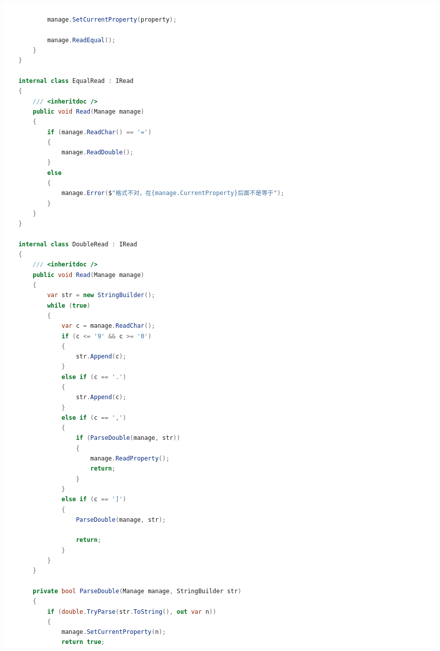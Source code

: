 ```csharp

            manage.SetCurrentProperty(property);

            manage.ReadEqual();
        }
    }

    internal class EqualRead : IRead
    {
        /// <inheritdoc />
        public void Read(Manage manage)
        {
            if (manage.ReadChar() == '=')
            {
                manage.ReadDouble();
            }
            else
            {
                manage.Error($"格式不对，在{manage.CurrentProperty}后面不是等于");
            }
        }
    }

    internal class DoubleRead : IRead
    {
        /// <inheritdoc />
        public void Read(Manage manage)
        {
            var str = new StringBuilder();
            while (true)
            {
                var c = manage.ReadChar();
                if (c <= '9' && c >= '0')
                {
                    str.Append(c);
                }
                else if (c == '.')
                {
                    str.Append(c);
                }
                else if (c == ',')
                {
                    if (ParseDouble(manage, str))
                    {
                        manage.ReadProperty();
                        return;
                    }
                }
                else if (c == ']')
                {
                    ParseDouble(manage, str);

                    return;
                }
            }
        }

        private bool ParseDouble(Manage manage, StringBuilder str)
        {
            if (double.TryParse(str.ToString(), out var n))
            {
                manage.SetCurrentProperty(n);
                return true;
```